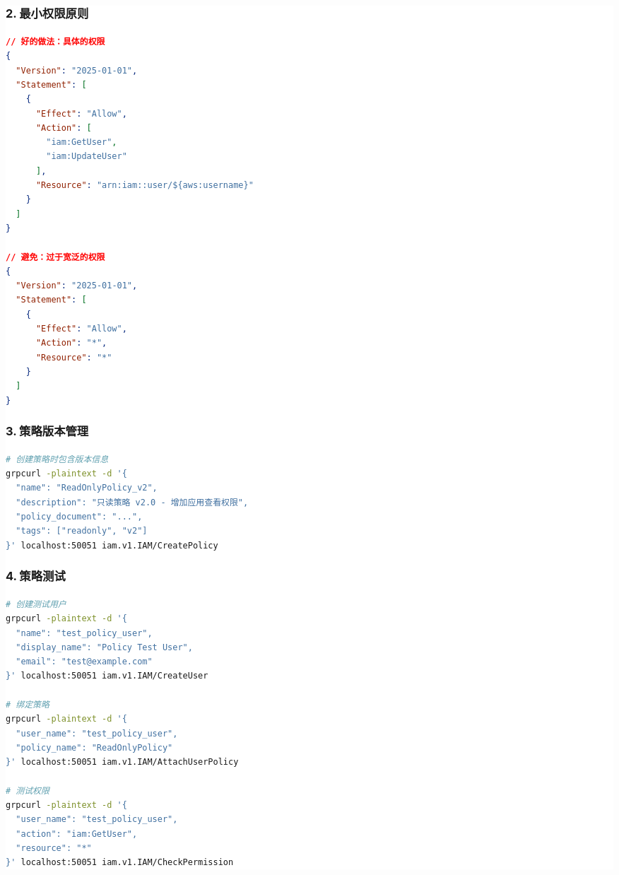 ### 2. 最小权限原则

```json
// 好的做法：具体的权限
{
  "Version": "2025-01-01",
  "Statement": [
    {
      "Effect": "Allow",
      "Action": [
        "iam:GetUser",
        "iam:UpdateUser"
      ],
      "Resource": "arn:iam::user/${aws:username}"
    }
  ]
}

// 避免：过于宽泛的权限
{
  "Version": "2025-01-01",
  "Statement": [
    {
      "Effect": "Allow",
      "Action": "*",
      "Resource": "*"
    }
  ]
}
```

### 3. 策略版本管理

```bash
# 创建策略时包含版本信息
grpcurl -plaintext -d '{
  "name": "ReadOnlyPolicy_v2",
  "description": "只读策略 v2.0 - 增加应用查看权限",
  "policy_document": "...",
  "tags": ["readonly", "v2"]
}' localhost:50051 iam.v1.IAM/CreatePolicy
```

### 4. 策略测试

```bash
# 创建测试用户
grpcurl -plaintext -d '{
  "name": "test_policy_user",
  "display_name": "Policy Test User",
  "email": "test@example.com"
}' localhost:50051 iam.v1.IAM/CreateUser

# 绑定策略
grpcurl -plaintext -d '{
  "user_name": "test_policy_user",
  "policy_name": "ReadOnlyPolicy"
}' localhost:50051 iam.v1.IAM/AttachUserPolicy

# 测试权限
grpcurl -plaintext -d '{
  "user_name": "test_policy_user",
  "action": "iam:GetUser",
  "resource": "*"
}' localhost:50051 iam.v1.IAM/CheckPermission
```